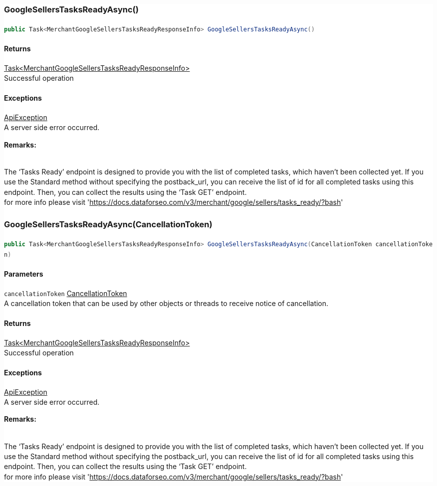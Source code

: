 ### **GoogleSellersTasksReadyAsync()**

```csharp
public Task<MerchantGoogleSellersTasksReadyResponseInfo> GoogleSellersTasksReadyAsync()
```

#### Returns

[Task&lt;MerchantGoogleSellersTasksReadyResponseInfo&gt;](./dataforseo.client.models.responses.merchantgooglesellerstasksreadyresponseinfo.md)<br>
Successful operation

#### Exceptions

[ApiException](./dataforseo.client.models.apiexception.md)<br>
A server side error occurred.

**Remarks:**

‌
 <br>The ‘Tasks Ready’ endpoint is designed to provide you with the list of completed tasks, which haven’t been collected yet. If you use the Standard method without specifying the postback_url, you can receive the list of id for all completed tasks using this endpoint. Then, you can collect the results using the ‘Task GET’ endpoint.
 <br>for more info please visit 'https://docs.dataforseo.com/v3/merchant/google/sellers/tasks_ready/?bash'

### **GoogleSellersTasksReadyAsync(CancellationToken)**

```csharp
public Task<MerchantGoogleSellersTasksReadyResponseInfo> GoogleSellersTasksReadyAsync(CancellationToken cancellationToken)
```

#### Parameters

`cancellationToken` [CancellationToken](https://docs.microsoft.com/en-us/dotnet/api/system.threading.cancellationtoken)<br>
A cancellation token that can be used by other objects or threads to receive notice of cancellation.

#### Returns

[Task&lt;MerchantGoogleSellersTasksReadyResponseInfo&gt;](./dataforseo.client.models.responses.merchantgooglesellerstasksreadyresponseinfo.md)<br>
Successful operation

#### Exceptions

[ApiException](./dataforseo.client.models.apiexception.md)<br>
A server side error occurred.

**Remarks:**

‌
 <br>The ‘Tasks Ready’ endpoint is designed to provide you with the list of completed tasks, which haven’t been collected yet. If you use the Standard method without specifying the postback_url, you can receive the list of id for all completed tasks using this endpoint. Then, you can collect the results using the ‘Task GET’ endpoint.
 <br>for more info please visit 'https://docs.dataforseo.com/v3/merchant/google/sellers/tasks_ready/?bash'

